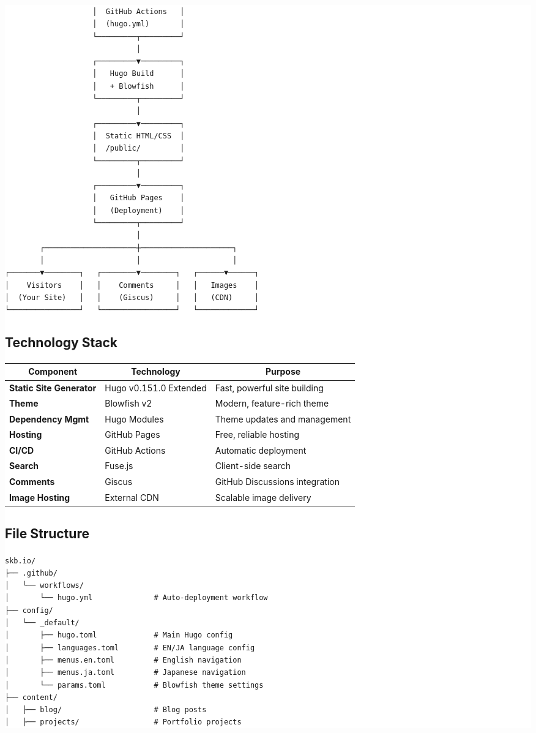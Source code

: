 ```
                    │  GitHub Actions   │
                    │  (hugo.yml)       │
                    └─────────┬─────────┘
                              │
                    ┌─────────▼─────────┐
                    │   Hugo Build      │
                    │   + Blowfish      │
                    └─────────┬─────────┘
                              │
                    ┌─────────▼─────────┐
                    │  Static HTML/CSS  │
                    │  /public/         │
                    └─────────┬─────────┘
                              │
                    ┌─────────▼─────────┐
                    │   GitHub Pages    │
                    │   (Deployment)    │
                    └─────────┬─────────┘
                              │
        ┌─────────────────────┼─────────────────────┐
        │                     │                     │
┌───────▼────────┐   ┌────────▼────────┐   ┌──────▼──────┐
│    Visitors    │   │    Comments     │   │   Images    │
│  (Your Site)   │   │    (Giscus)     │   │   (CDN)     │
└────────────────┘   └─────────────────┘   └─────────────┘
```

## Technology Stack

| Component | Technology | Purpose |
|-----------|-----------|---------|
| **Static Site Generator** | Hugo v0.151.0 Extended | Fast, powerful site building |
| **Theme** | Blowfish v2 | Modern, feature-rich theme |
| **Dependency Mgmt** | Hugo Modules | Theme updates and management |
| **Hosting** | GitHub Pages | Free, reliable hosting |
| **CI/CD** | GitHub Actions | Automatic deployment |
| **Search** | Fuse.js | Client-side search |
| **Comments** | Giscus | GitHub Discussions integration |
| **Image Hosting** | External CDN | Scalable image delivery |

## File Structure

```
skb.io/
├── .github/
│   └── workflows/
│       └── hugo.yml              # Auto-deployment workflow
├── config/
│   └── _default/
│       ├── hugo.toml             # Main Hugo config
│       ├── languages.toml        # EN/JA language config
│       ├── menus.en.toml         # English navigation
│       ├── menus.ja.toml         # Japanese navigation
│       └── params.toml           # Blowfish theme settings
├── content/
│   ├── blog/                     # Blog posts
│   ├── projects/                 # Portfolio projects
```